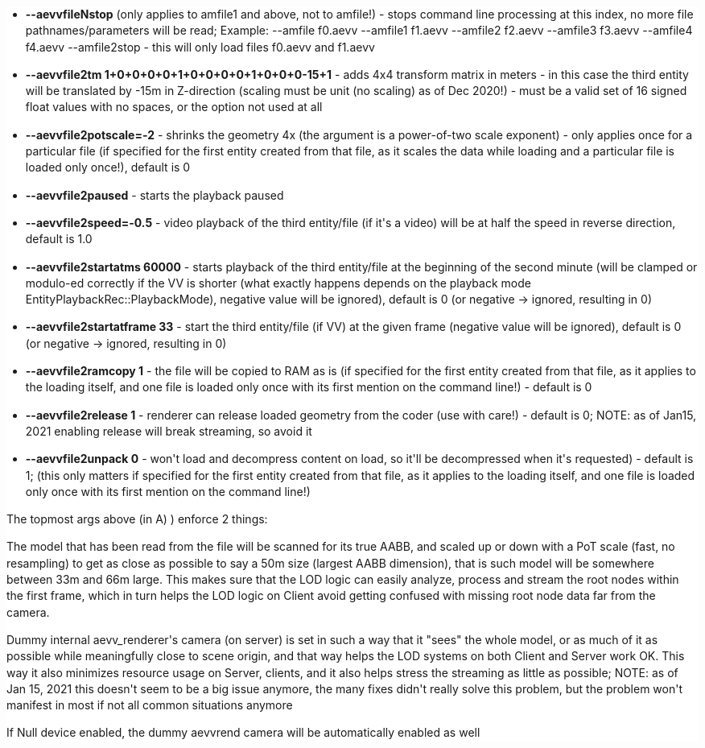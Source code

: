 * **--aevvfileNstop** (only applies to amfile1 and above, not to amfile!) - stops command line processing at this index, no more file pathnames/parameters will be read; Example: --amfile f0.aevv --amfile1 f1.aevv --amfile2 f2.aevv --amfile3 f3.aevv --amfile4 f4.aevv --amfile2stop - this will only load files f0.aevv and f1.aevv

* **--aevvfile2tm 1+0+0+0+0+1+0+0+0+0+1+0+0+0-15+1** - adds 4x4 transform matrix in meters - in this case the third entity will be translated by -15m in Z-direction (scaling must be unit (no scaling) as of Dec 2020!) - must be a valid set of 16 signed float values with no spaces, or the option not used at all

* **--aevvfile2potscale=-2** - shrinks the geometry 4x (the argument is a power-of-two scale exponent) - only applies once for a particular file (if specified for the first entity created from that file, as it scales the data while loading and a particular file is loaded only once!), default is 0

* **--aevvfile2paused** - starts the playback paused

* **--aevvfile2speed=-0.5** - video playback of the third entity/file (if it's a video) will be at half the speed in reverse direction, default is 1.0

* **--aevvfile2startatms 60000**  - starts playback of the third entity/file at the beginning of the second minute (will be clamped or modulo-ed correctly if the VV is shorter (what exactly happens depends on the playback mode EntityPlaybackRec::PlaybackMode), negative value will be ignored), default is 0 (or negative -> ignored, resulting in 0)

* **--aevvfile2startatframe 33** - start the third entity/file (if VV) at the given frame (negative value will be ignored), default is 0 (or negative -> ignored, resulting in 0)

* **--aevvfile2ramcopy 1** - the file will be copied to RAM as is (if specified for the first entity created from that file, as it applies to the loading itself, and one file is loaded only once with its first mention on the command line!) - default is 0

* **--aevvfile2release 1** - renderer can release loaded geometry from the coder (use with care!) - default is 0; NOTE: as of Jan15, 2021 enabling release will break streaming, so avoid it

* **--aevvfile2unpack 0** - won't load and decompress content on load, so it'll be decompressed when it's requested) - default is 1;  (this only matters if specified for the first entity created from that file, as it applies to the loading itself, and one file is loaded only once with its first mention on the command line!)

The topmost args above (in A) ) enforce 2 things:

The model that has been read from the file will be scanned for its true AABB, and scaled up or down with a PoT scale (fast, no resampling) to get as close as possible to say a 50m size (largest AABB dimension), that is such model will be somewhere between 33m and 66m large. This makes sure that the LOD logic can easily analyze, process and stream the root nodes within the first frame, which in turn helps the LOD logic on Client avoid getting confused with missing root node data far from the camera.

Dummy internal aevv_renderer's camera (on server) is set in such a way that it "sees" the whole model, or as much of it as possible while meaningfully close to scene origin, and that way helps the LOD systems on both Client and Server work OK. This way it also minimizes resource usage on Server, clients, and it also helps stress the streaming as little as possible; NOTE: as of Jan 15, 2021 this doesn't seem to be a big issue anymore, the many fixes didn't really solve this problem, but the problem won't manifest in most if not all common situations anymore

If Null device enabled, the dummy aevvrend camera will be automatically enabled as well
